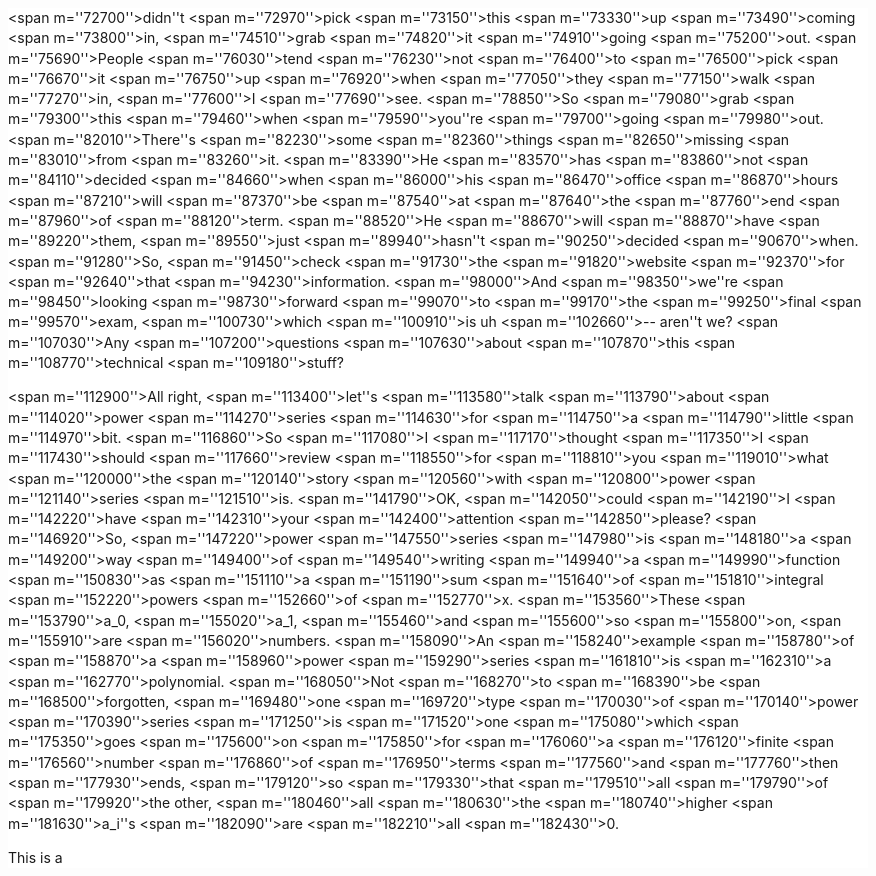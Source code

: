   <span m=''72700''>didn''t</span> <span m=''72970''>pick</span> <span m=''73150''>this</span>
  <span m=''73330''>up</span> <span m=''73490''>coming</span> <span m=''73800''>in,</span>
  <span m=''74510''>grab</span> <span m=''74820''>it</span> <span m=''74910''>going</span>
  <span m=''75200''>out.</span> <span m=''75690''>People</span> <span m=''76030''>tend</span>
  <span m=''76230''>not</span> <span m=''76400''>to</span> <span m=''76500''>pick</span>
  <span m=''76670''>it</span> <span m=''76750''>up</span> <span m=''76920''>when</span>
  <span m=''77050''>they</span> <span m=''77150''>walk</span> <span m=''77270''>in,</span>
  <span m=''77600''>I</span> <span m=''77690''>see.</span> <span m=''78850''>So</span>
  <span m=''79080''>grab</span> <span m=''79300''>this</span> <span m=''79460''>when</span>
  <span m=''79590''>you''re</span> <span m=''79700''>going</span> <span m=''79980''>out.</span>
  <span m=''82010''>There''s</span> <span m=''82230''>some</span> <span m=''82360''>things</span>
  <span m=''82650''>missing</span> <span m=''83010''>from</span> <span m=''83260''>it.</span>
  <span m=''83390''>He</span> <span m=''83570''>has</span> <span m=''83860''>not</span>
  <span m=''84110''>decided</span> <span m=''84660''>when</span> <span m=''86000''>his</span>
  <span m=''86470''>office</span> <span m=''86870''>hours</span> <span m=''87210''>will</span>
  <span m=''87370''>be</span> <span m=''87540''>at</span> <span m=''87640''>the</span>
  <span m=''87760''>end</span> <span m=''87960''>of</span> <span m=''88120''>term.</span>
  <span m=''88520''>He</span> <span m=''88670''>will</span> <span m=''88870''>have</span>
  <span m=''89220''>them,</span> <span m=''89550''>just</span> <span m=''89940''>hasn''t</span>
  <span m=''90250''>decided</span> <span m=''90670''>when.</span> <span m=''91280''>So,</span>
  <span m=''91450''>check</span> <span m=''91730''>the</span> <span m=''91820''>website</span>
  <span m=''92370''>for</span> <span m=''92640''>that</span> <span m=''94230''>information.</span>
  <span m=''98000''>And</span> <span m=''98350''>we''re</span> <span m=''98450''>looking</span>
  <span m=''98730''>forward</span> <span m=''99070''>to</span> <span m=''99170''>the</span>
  <span m=''99250''>final</span> <span m=''99570''>exam,</span> <span m=''100730''>which</span>
  <span m=''100910''>is uh</span> <span m=''102660''>-- aren''t we?</span> <span m=''107030''>Any</span>
  <span m=''107200''>questions</span> <span m=''107630''>about</span> <span m=''107870''>this</span>
  <span m=''108770''>technical</span> <span m=''109180''>stuff?</span> </p><p><span
  m=''112900''>All right,</span> <span m=''113400''>let''s</span> <span m=''113580''>talk</span>
  <span m=''113790''>about</span> <span m=''114020''>power</span> <span m=''114270''>series</span>
  <span m=''114630''>for</span> <span m=''114750''>a</span> <span m=''114790''>little</span>
  <span m=''114970''>bit.</span> <span m=''116860''>So</span> <span m=''117080''>I</span>
  <span m=''117170''>thought</span> <span m=''117350''>I</span> <span m=''117430''>should</span>
  <span m=''117660''>review</span> <span m=''118550''>for</span> <span m=''118810''>you</span>
  <span m=''119010''>what</span> <span m=''120000''>the</span> <span m=''120140''>story</span>
  <span m=''120560''>with</span> <span m=''120800''>power</span> <span m=''121140''>series</span>
  <span m=''121510''>is.</span> <span m=''141790''>OK,</span> <span m=''142050''>could</span>
  <span m=''142190''>I</span> <span m=''142220''>have</span> <span m=''142310''>your</span>
  <span m=''142400''>attention</span> <span m=''142850''>please?</span> <span m=''146920''>So,</span>
  <span m=''147220''>power</span> <span m=''147550''>series</span> <span m=''147980''>is</span>
  <span m=''148180''>a</span> <span m=''149200''>way</span> <span m=''149400''>of</span>
  <span m=''149540''>writing</span> <span m=''149940''>a</span> <span m=''149990''>function</span>
  <span m=''150830''>as</span> <span m=''151110''>a</span> <span m=''151190''>sum</span>
  <span m=''151640''>of</span> <span m=''151810''>integral</span> <span m=''152220''>powers</span>
  <span m=''152660''>of</span> <span m=''152770''>x.</span> <span m=''153560''>These</span>
  <span m=''153790''>a_0,</span> <span m=''155020''>a_1,</span> <span m=''155460''>and</span>
  <span m=''155600''>so</span> <span m=''155800''>on,</span> <span m=''155910''>are</span>
  <span m=''156020''>numbers.</span> <span m=''158090''>An</span> <span m=''158240''>example</span>
  <span m=''158780''>of</span> <span m=''158870''>a</span> <span m=''158960''>power</span>
  <span m=''159290''>series</span> <span m=''161810''>is</span> <span m=''162310''>a</span>
  <span m=''162770''>polynomial.</span> <span m=''168050''>Not</span> <span m=''168270''>to</span>
  <span m=''168390''>be</span> <span m=''168500''>forgotten,</span> <span m=''169480''>one</span>
  <span m=''169720''>type</span> <span m=''170030''>of</span> <span m=''170140''>power</span>
  <span m=''170390''>series</span> <span m=''171250''>is</span> <span m=''171520''>one</span>
  <span m=''175080''>which</span> <span m=''175350''>goes</span> <span m=''175600''>on</span>
  <span m=''175850''>for</span> <span m=''176060''>a</span> <span m=''176120''>finite</span>
  <span m=''176560''>number</span> <span m=''176860''>of</span> <span m=''176950''>terms</span>
  <span m=''177560''>and</span> <span m=''177760''>then</span> <span m=''177930''>ends,</span>
  <span m=''179120''>so</span> <span m=''179330''>that</span> <span m=''179510''>all</span>
  <span m=''179790''>of</span> <span m=''179920''>the other,</span> <span m=''180460''>all</span>
  <span m=''180630''>the</span> <span m=''180740''>higher</span> <span m=''181630''>a_i''s</span>
  <span m=''182090''>are</span> <span m=''182210''>all</span> <span m=''182430''>0.</span>
  </p><p><span m=''183650''>This</span> <span m=''183830''>is</span> <span m=''183900''>a</span>